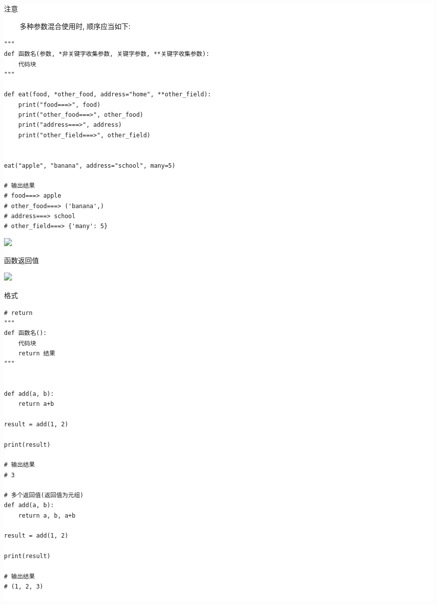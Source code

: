 ## 

注意

        多种参数混合使用时, 顺序应当如下:

```
"""
def 函数名(参数, *非关键字收集参数, 关键字参数, **关键字收集参数):
    代码块
"""

def eat(food, *other_food, address="home", **other_field):
    print("food===>", food)
    print("other_food===>", other_food)
    print("address===>", address)
    print("other_field===>", other_field)


eat("apple", "banana", address="school", many=5)

# 输出结果
# food===> apple
# other_food===> ('banana',)
# address===> school
# other_field===> {'many': 5}
```

![](/images/6de3fb49/7.png)

函数返回值

![](/images/6de3fb49/8.png)

格式

```
# return
"""
def 函数名():
    代码块
    return 结果
"""


def add(a, b):
    return a+b

result = add(1, 2)

print(result)

# 输出结果
# 3

# 多个返回值(返回值为元组)
def add(a, b):
    return a, b, a+b
  
result = add(1, 2)

print(result)

# 输出结果
# (1, 2, 3)


```